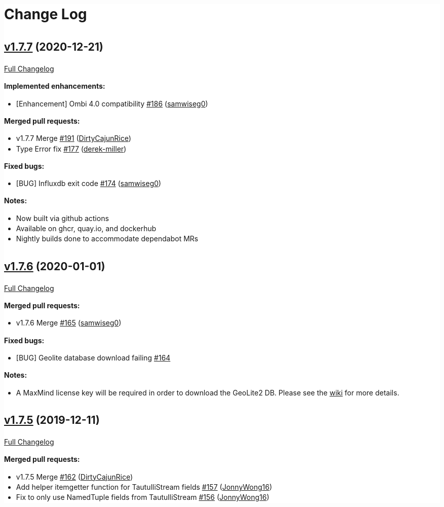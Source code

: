 # Change Log

## [v1.7.7](https://github.com/Boerderij/Varken/tree/v1.7.7) (2020-12-21)
[Full Changelog](https://github.com/Boerderij/Varken/compare/1.7.6...v1.7.7)

**Implemented enhancements:**
- \[Enhancement\] Ombi 4.0 compatibility [\#186](https://github.com/Boerderij/Varken/issues/186)
  ([samwiseg0](https://github.com/samwiseg0))

**Merged pull requests:**

- v1.7.7 Merge [\#191](https://github.com/Boerderij/Varken/pull/191) 
  ([DirtyCajunRice](https://github.com/DirtyCajunRice))
- Type Error fix [\#177](https://github.com/Boerderij/Varken/pull/177)
  ([derek-miller](https://github.com/derek-miller))

**Fixed bugs:**

- \[BUG\] Influxdb exit code [\#174](https://github.com/Boerderij/Varken/issues/174) 
  ([samwiseg0](https://github.com/samwiseg0))

**Notes:**
- Now built via github actions
- Available on ghcr, quay.io, and dockerhub
- Nightly builds done to accommodate dependabot MRs

## [v1.7.6](https://github.com/Boerderij/Varken/tree/v1.7.6) (2020-01-01)
[Full Changelog](https://github.com/Boerderij/Varken/compare/1.7.5...v1.7.6)

**Merged pull requests:**

- v1.7.6 Merge [\#165](https://github.com/Boerderij/Varken/pull/165) ([samwiseg0](https://github.com/samwiseg0))

**Fixed bugs:**

- \[BUG\] Geolite database download failing [\#164](https://github.com/Boerderij/Varken/issues/164)

**Notes:**
- A MaxMind license key will be required in order to download the GeoLite2 DB. Please see the [wiki](https://wiki.cajun.pro/link/5#bkmrk-maxmind) for more details.

## [v1.7.5](https://github.com/Boerderij/Varken/tree/v1.7.5) (2019-12-11)
[Full Changelog](https://github.com/Boerderij/Varken/compare/1.7.4...v1.7.5)

**Merged pull requests:**

- v1.7.5 Merge [\#162](https://github.com/Boerderij/Varken/pull/162) ([DirtyCajunRice](https://github.com/DirtyCajunRice))
- Add helper itemgetter function for TautulliStream fields [\#157](https://github.com/Boerderij/Varken/pull/157) ([JonnyWong16](https://github.com/JonnyWong16))
- Fix to only use NamedTuple fields from TautulliStream [\#156](https://github.com/Boerderij/Varken/pull/156) ([JonnyWong16](https://github.com/JonnyWong16))
